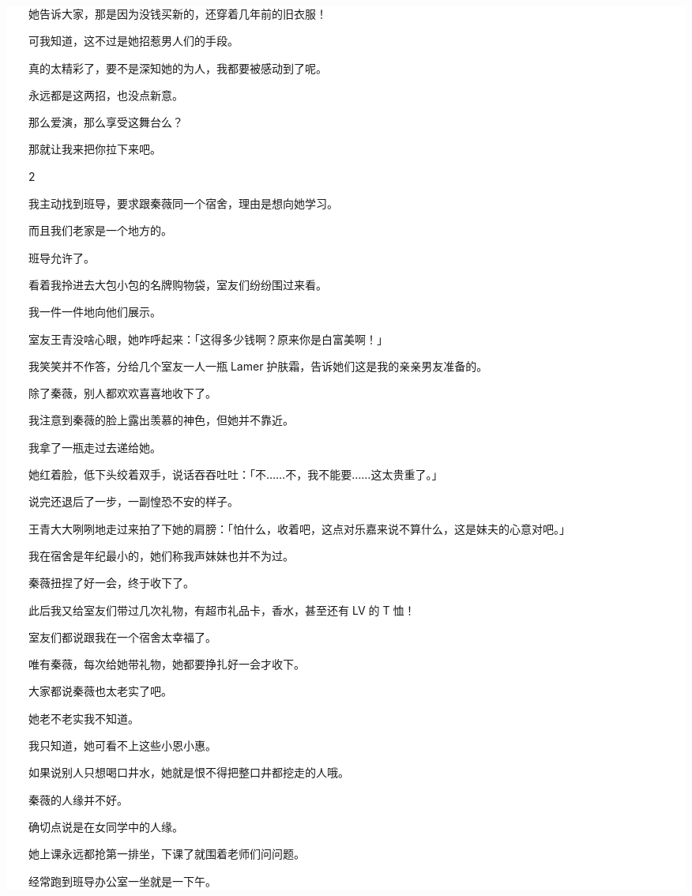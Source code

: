 &emsp;&emsp;她告诉大家，那是因为没钱买新的，还穿着几年前的旧衣服！  
  
&emsp;&emsp;可我知道，这不过是她招惹男人们的手段。  
  
&emsp;&emsp;真的太精彩了，要不是深知她的为人，我都要被感动到了呢。  
  
&emsp;&emsp;永远都是这两招，也没点新意。  
  
&emsp;&emsp;那么爱演，那么享受这舞台么？  
  
&emsp;&emsp;那就让我来把你拉下来吧。  
  
&emsp;&emsp;2  
  
&emsp;&emsp;我主动找到班导，要求跟秦薇同一个宿舍，理由是想向她学习。  
  
&emsp;&emsp;而且我们老家是一个地方的。  
  
&emsp;&emsp;班导允许了。  
  
&emsp;&emsp;看着我拎进去大包小包的名牌购物袋，室友们纷纷围过来看。  
  
&emsp;&emsp;我一件一件地向他们展示。  
  
&emsp;&emsp;室友王青没啥心眼，她咋呼起来：「这得多少钱啊？原来你是白富美啊！」  
  
&emsp;&emsp;我笑笑并不作答，分给几个室友一人一瓶 Lamer 护肤霜，告诉她们这是我的亲亲男友准备的。  
  
&emsp;&emsp;除了秦薇，别人都欢欢喜喜地收下了。  
  
&emsp;&emsp;我注意到秦薇的脸上露出羡慕的神色，但她并不靠近。  
  
&emsp;&emsp;我拿了一瓶走过去递给她。  
  
&emsp;&emsp;她红着脸，低下头绞着双手，说话吞吞吐吐：「不……不，我不能要……这太贵重了。」  
  
&emsp;&emsp;说完还退后了一步，一副惶恐不安的样子。  
  
&emsp;&emsp;王青大大咧咧地走过来拍了下她的肩膀：「怕什么，收着吧，这点对乐嘉来说不算什么，这是妹夫的心意对吧。」  
  
&emsp;&emsp;我在宿舍是年纪最小的，她们称我声妹妹也并不为过。  
  
&emsp;&emsp;秦薇扭捏了好一会，终于收下了。  
  
&emsp;&emsp;此后我又给室友们带过几次礼物，有超市礼品卡，香水，甚至还有 LV 的 T 恤！  
  
&emsp;&emsp;室友们都说跟我在一个宿舍太幸福了。  
  
&emsp;&emsp;唯有秦薇，每次给她带礼物，她都要挣扎好一会才收下。  
  
&emsp;&emsp;大家都说秦薇也太老实了吧。  
  
&emsp;&emsp;她老不老实我不知道。  
  
&emsp;&emsp;我只知道，她可看不上这些小恩小惠。  
  
&emsp;&emsp;如果说别人只想喝口井水，她就是恨不得把整口井都挖走的人哦。  
  
&emsp;&emsp;秦薇的人缘并不好。  
  
&emsp;&emsp;确切点说是在女同学中的人缘。  
  
&emsp;&emsp;她上课永远都抢第一排坐，下课了就围着老师们问问题。  
  
&emsp;&emsp;经常跑到班导办公室一坐就是一下午。  
  